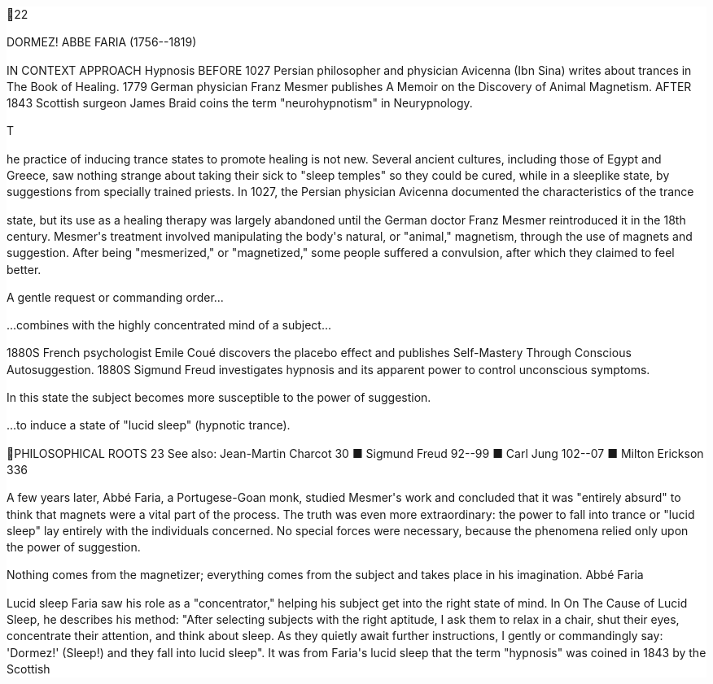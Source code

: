22

DORMEZ! ABBE FARIA (1756--1819)

IN CONTEXT APPROACH Hypnosis BEFORE 1027 Persian philosopher and
physician Avicenna (Ibn Sina) writes about trances in The Book of
Healing. 1779 German physician Franz Mesmer publishes A Memoir on the
Discovery of Animal Magnetism. AFTER 1843 Scottish surgeon James Braid
coins the term "neurohypnotism" in Neurypnology.

T

he practice of inducing trance states to promote healing is not new.
Several ancient cultures, including those of Egypt and Greece, saw
nothing strange about taking their sick to "sleep temples" so they could
be cured, while in a sleeplike state, by suggestions from specially
trained priests. In 1027, the Persian physician Avicenna documented the
characteristics of the trance

state, but its use as a healing therapy was largely abandoned until the
German doctor Franz Mesmer reintroduced it in the 18th century. Mesmer's
treatment involved manipulating the body's natural, or "animal,"
magnetism, through the use of magnets and suggestion. After being
"mesmerized," or "magnetized," some people suffered a convulsion, after
which they claimed to feel better.

A gentle request or commanding order...

...combines with the highly concentrated mind of a subject...

1880S French psychologist Emile Coué discovers the placebo effect and
publishes Self-Mastery Through Conscious Autosuggestion. 1880S Sigmund
Freud investigates hypnosis and its apparent power to control
unconscious symptoms.

In this state the subject becomes more susceptible to the power of
suggestion.

...to induce a state of "lucid sleep" (hypnotic trance).

PHILOSOPHICAL ROOTS 23 See also: Jean-Martin Charcot 30 ■ Sigmund Freud
92--99 ■ Carl Jung 102--07 ■ Milton Erickson 336

A few years later, Abbé Faria, a Portugese-Goan monk, studied Mesmer's
work and concluded that it was "entirely absurd" to think that magnets
were a vital part of the process. The truth was even more extraordinary:
the power to fall into trance or "lucid sleep" lay entirely with the
individuals concerned. No special forces were necessary, because the
phenomena relied only upon the power of suggestion.

Nothing comes from the magnetizer; everything comes from the subject and
takes place in his imagination. Abbé Faria

Lucid sleep Faria saw his role as a "concentrator," helping his subject
get into the right state of mind. In On The Cause of Lucid Sleep, he
describes his method: "After selecting subjects with the right aptitude,
I ask them to relax in a chair, shut their eyes, concentrate their
attention, and think about sleep. As they quietly await further
instructions, I gently or commandingly say: 'Dormez!' (Sleep!) and they
fall into lucid sleep". It was from Faria's lucid sleep that the term
"hypnosis" was coined in 1843 by the Scottish
